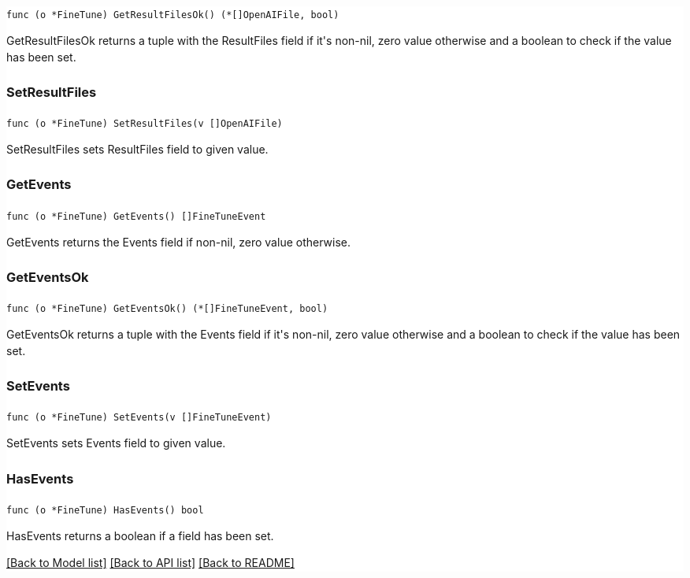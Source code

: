 `func (o *FineTune) GetResultFilesOk() (*[]OpenAIFile, bool)`

GetResultFilesOk returns a tuple with the ResultFiles field if it's non-nil, zero value otherwise
and a boolean to check if the value has been set.

### SetResultFiles

`func (o *FineTune) SetResultFiles(v []OpenAIFile)`

SetResultFiles sets ResultFiles field to given value.


### GetEvents

`func (o *FineTune) GetEvents() []FineTuneEvent`

GetEvents returns the Events field if non-nil, zero value otherwise.

### GetEventsOk

`func (o *FineTune) GetEventsOk() (*[]FineTuneEvent, bool)`

GetEventsOk returns a tuple with the Events field if it's non-nil, zero value otherwise
and a boolean to check if the value has been set.

### SetEvents

`func (o *FineTune) SetEvents(v []FineTuneEvent)`

SetEvents sets Events field to given value.

### HasEvents

`func (o *FineTune) HasEvents() bool`

HasEvents returns a boolean if a field has been set.


[[Back to Model list]](../README.md#documentation-for-models) [[Back to API list]](../README.md#documentation-for-api-endpoints) [[Back to README]](../README.md)


